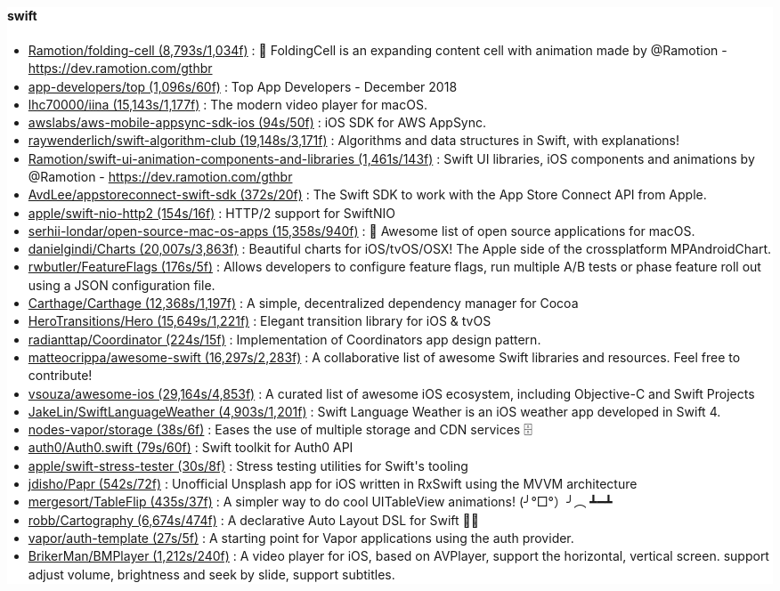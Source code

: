 #### swift
* [Ramotion/folding-cell (8,793s/1,034f)](https://github.com/Ramotion/folding-cell) : 📃 FoldingCell is an expanding content cell with animation made by @Ramotion - https://dev.ramotion.com/gthbr
* [app-developers/top (1,096s/60f)](https://github.com/app-developers/top) : Top App Developers - December 2018
* [lhc70000/iina (15,143s/1,177f)](https://github.com/lhc70000/iina) : The modern video player for macOS.
* [awslabs/aws-mobile-appsync-sdk-ios (94s/50f)](https://github.com/awslabs/aws-mobile-appsync-sdk-ios) : iOS SDK for AWS AppSync.
* [raywenderlich/swift-algorithm-club (19,148s/3,171f)](https://github.com/raywenderlich/swift-algorithm-club) : Algorithms and data structures in Swift, with explanations!
* [Ramotion/swift-ui-animation-components-and-libraries (1,461s/143f)](https://github.com/Ramotion/swift-ui-animation-components-and-libraries) : Swift UI libraries, iOS components and animations by @Ramotion - https://dev.ramotion.com/gthbr
* [AvdLee/appstoreconnect-swift-sdk (372s/20f)](https://github.com/AvdLee/appstoreconnect-swift-sdk) : The Swift SDK to work with the App Store Connect API from Apple.
* [apple/swift-nio-http2 (154s/16f)](https://github.com/apple/swift-nio-http2) : HTTP/2 support for SwiftNIO
* [serhii-londar/open-source-mac-os-apps (15,358s/940f)](https://github.com/serhii-londar/open-source-mac-os-apps) : 🚀 Awesome list of open source applications for macOS.
* [danielgindi/Charts (20,007s/3,863f)](https://github.com/danielgindi/Charts) : Beautiful charts for iOS/tvOS/OSX! The Apple side of the crossplatform MPAndroidChart.
* [rwbutler/FeatureFlags (176s/5f)](https://github.com/rwbutler/FeatureFlags) : Allows developers to configure feature flags, run multiple A/B tests or phase feature roll out using a JSON configuration file.
* [Carthage/Carthage (12,368s/1,197f)](https://github.com/Carthage/Carthage) : A simple, decentralized dependency manager for Cocoa
* [HeroTransitions/Hero (15,649s/1,221f)](https://github.com/HeroTransitions/Hero) : Elegant transition library for iOS & tvOS
* [radianttap/Coordinator (224s/15f)](https://github.com/radianttap/Coordinator) : Implementation of Coordinators app design pattern.
* [matteocrippa/awesome-swift (16,297s/2,283f)](https://github.com/matteocrippa/awesome-swift) : A collaborative list of awesome Swift libraries and resources. Feel free to contribute!
* [vsouza/awesome-ios (29,164s/4,853f)](https://github.com/vsouza/awesome-ios) : A curated list of awesome iOS ecosystem, including Objective-C and Swift Projects
* [JakeLin/SwiftLanguageWeather (4,903s/1,201f)](https://github.com/JakeLin/SwiftLanguageWeather) : Swift Language Weather is an iOS weather app developed in Swift 4.
* [nodes-vapor/storage (38s/6f)](https://github.com/nodes-vapor/storage) : Eases the use of multiple storage and CDN services 🗄
* [auth0/Auth0.swift (79s/60f)](https://github.com/auth0/Auth0.swift) : Swift toolkit for Auth0 API
* [apple/swift-stress-tester (30s/8f)](https://github.com/apple/swift-stress-tester) : Stress testing utilities for Swift's tooling
* [jdisho/Papr (542s/72f)](https://github.com/jdisho/Papr) : Unofficial Unsplash app for iOS written in RxSwift using the MVVM architecture
* [mergesort/TableFlip (435s/37f)](https://github.com/mergesort/TableFlip) : A simpler way to do cool UITableView animations! (╯°□°）╯︵ ┻━┻
* [robb/Cartography (6,674s/474f)](https://github.com/robb/Cartography) : A declarative Auto Layout DSL for Swift 📱📐
* [vapor/auth-template (27s/5f)](https://github.com/vapor/auth-template) : A starting point for Vapor applications using the auth provider.
* [BrikerMan/BMPlayer (1,212s/240f)](https://github.com/BrikerMan/BMPlayer) : A video player for iOS, based on AVPlayer, support the horizontal, vertical screen. support adjust volume, brightness and seek by slide, support subtitles.

